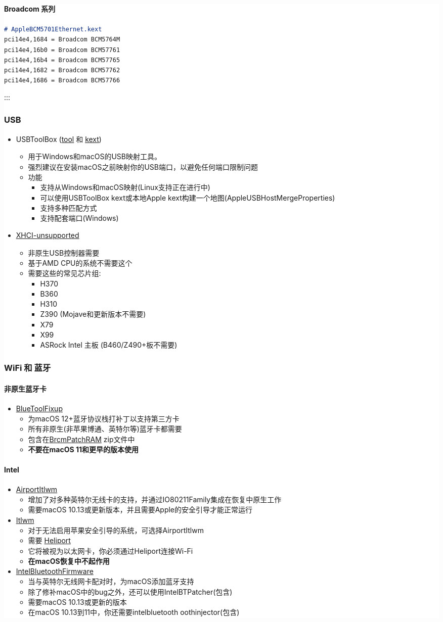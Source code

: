 #### Broadcom 系列

```md
# AppleBCM5701Ethernet.kext
pci14e4,1684 = Broadcom BCM5764M
pci14e4,16b0 = Broadcom BCM57761
pci14e4,16b4 = Broadcom BCM57765
pci14e4,1682 = Broadcom BCM57762
pci14e4,1686 = Broadcom BCM57766
```

:::

### USB

* USBToolBox ([tool](https://github.com/USBToolBox/tool) 和 [kext](https://github.com/USBToolBox/kext))
  * 用于Windows和macOS的USB映射工具。
  * 强烈建议在安装macOS之前映射你的USB端口，以避免任何端口限制问题
  * 功能
    * 支持从Windows和macOS映射(Linux支持正在进行中)
    * 可以使用USBToolBox kext或本地Apple kext构建一个地图(AppleUSBHostMergeProperties)
    * 支持多种匹配方式
    * 支持配套端口(Windows)

* [XHCI-unsupported](https://github.com/RehabMan/OS-X-USB-Inject-All)
  * 非原生USB控制器需要
  * 基于AMD CPU的系统不需要这个
  * 需要这些的常见芯片组:
    * H370
    * B360
    * H310
    * Z390 (Mojave和更新版本不需要)
    * X79
    * X99
    * ASRock Intel 主板 (B460/Z490+板不需要)

### WiFi 和 蓝牙

#### 非原生蓝牙卡

* [BlueToolFixup](https://github.com/acidanthera/BrcmPatchRAM/releases)
  * 为macOS 12+蓝牙协议栈打补丁以支持第三方卡
  * 所有非原生(非苹果博通、英特尔等)蓝牙卡都需要
  * 包含在[BrcmPatchRAM](#broadcom) zip文件中
  * **不要在macOS 11和更早的版本使用**

#### Intel

* [AirportItlwm](https://github.com/OpenIntelWireless/itlwm/releases)
  * 增加了对多种英特尔无线卡的支持，并通过IO80211Family集成在恢复中原生工作
  * 需要macOS 10.13或更新版本，并且需要Apple的安全引导才能正常运行
* [Itlwm](https://github.com/OpenIntelWireless/itlwm/releases)
  * 对于无法启用苹果安全引导的系统，可选择AirportItlwm
  * 需要 [Heliport](https://github.com/OpenIntelWireless/HeliPort/releases)
  * 它将被视为以太网卡，你必须通过Heliport连接Wi-Fi
  * **在macOS恢复中不起作用**
* [IntelBluetoothFirmware](https://github.com/OpenIntelWireless/IntelBluetoothFirmware/releases)
  * 当与英特尔无线网卡配对时，为macOS添加蓝牙支持
  * 除了修补macOS中的bug之外，还可以使用IntelBTPatcher(包含)
  * 需要macOS 10.13或更新的版本
  * 在macOS 10.13到11中，你还需要intelbluetooth oothinjector(包含)
